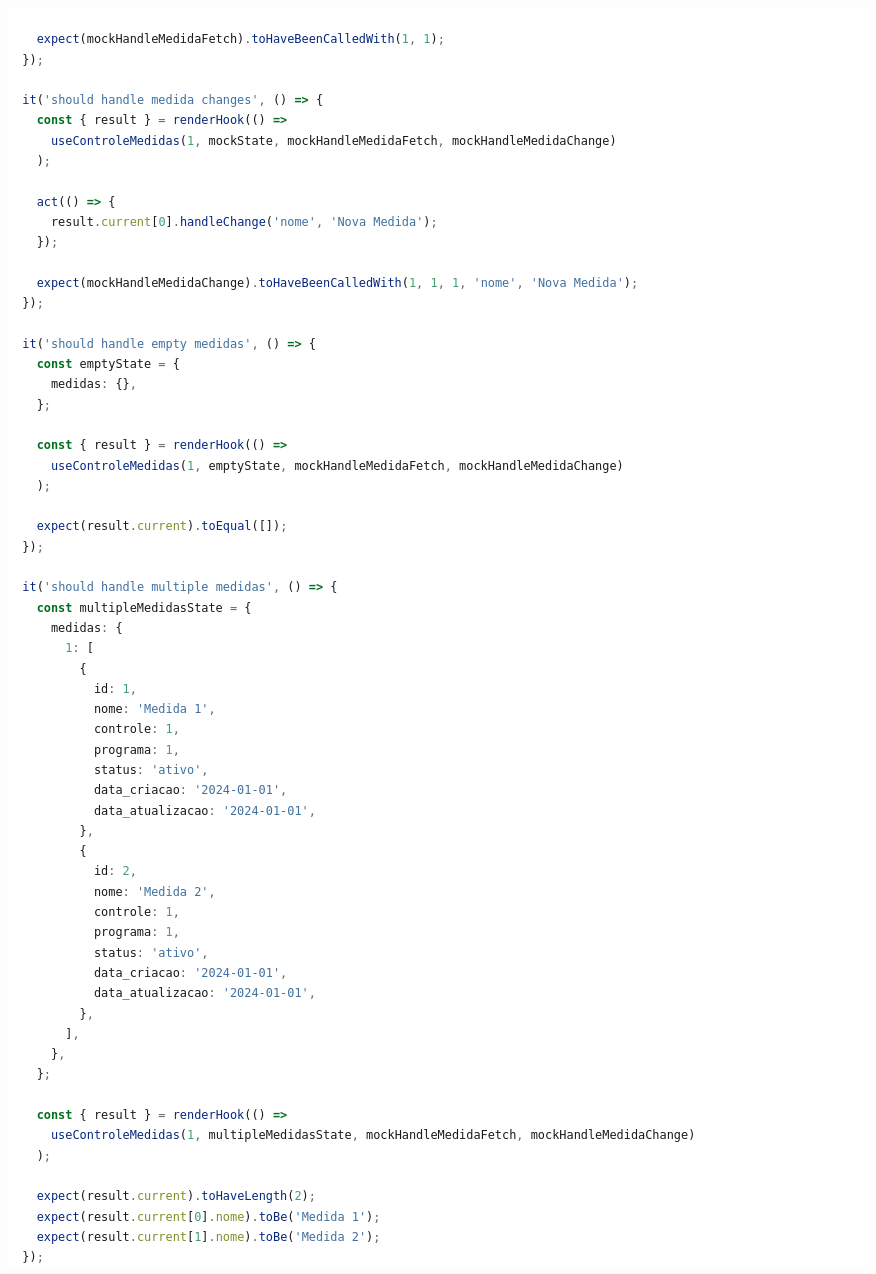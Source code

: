 ```typescript

    expect(mockHandleMedidaFetch).toHaveBeenCalledWith(1, 1);
  });

  it('should handle medida changes', () => {
    const { result } = renderHook(() =>
      useControleMedidas(1, mockState, mockHandleMedidaFetch, mockHandleMedidaChange)
    );

    act(() => {
      result.current[0].handleChange('nome', 'Nova Medida');
    });

    expect(mockHandleMedidaChange).toHaveBeenCalledWith(1, 1, 1, 'nome', 'Nova Medida');
  });

  it('should handle empty medidas', () => {
    const emptyState = {
      medidas: {},
    };

    const { result } = renderHook(() =>
      useControleMedidas(1, emptyState, mockHandleMedidaFetch, mockHandleMedidaChange)
    );

    expect(result.current).toEqual([]);
  });

  it('should handle multiple medidas', () => {
    const multipleMedidasState = {
      medidas: {
        1: [
          {
            id: 1,
            nome: 'Medida 1',
            controle: 1,
            programa: 1,
            status: 'ativo',
            data_criacao: '2024-01-01',
            data_atualizacao: '2024-01-01',
          },
          {
            id: 2,
            nome: 'Medida 2',
            controle: 1,
            programa: 1,
            status: 'ativo',
            data_criacao: '2024-01-01',
            data_atualizacao: '2024-01-01',
          },
        ],
      },
    };

    const { result } = renderHook(() =>
      useControleMedidas(1, multipleMedidasState, mockHandleMedidaFetch, mockHandleMedidaChange)
    );

    expect(result.current).toHaveLength(2);
    expect(result.current[0].nome).toBe('Medida 1');
    expect(result.current[1].nome).toBe('Medida 2');
  });

```